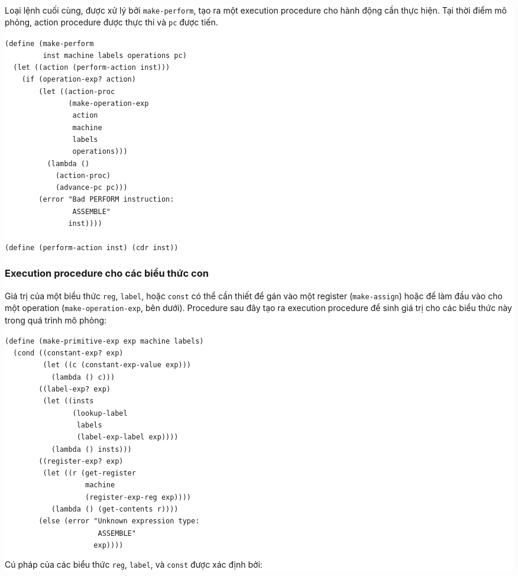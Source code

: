 Loại lệnh cuối cùng, được xử lý bởi `make-perform`, tạo ra một execution procedure cho hành động cần thực hiện. Tại thời điểm mô phỏng, action procedure được thực thi và `pc` được tiến.

``` {.scheme}
(define (make-perform 
         inst machine labels operations pc)
  (let ((action (perform-action inst)))
    (if (operation-exp? action)
        (let ((action-proc
               (make-operation-exp
                action
                machine
                labels
                operations)))
          (lambda ()
            (action-proc)
            (advance-pc pc)))
        (error "Bad PERFORM instruction: 
                ASSEMBLE"
               inst))))

(define (perform-action inst) (cdr inst))
```


### Execution procedure cho các biểu thức con

Giá trị của một biểu thức `reg`, `label`, hoặc `const` có thể cần thiết để gán vào một register (`make-assign`) hoặc để làm đầu vào cho một operation (`make-operation-exp`, bên dưới). Procedure sau đây tạo ra execution procedure để sinh giá trị cho các biểu thức này trong quá trình mô phỏng:

``` {.scheme}
(define (make-primitive-exp exp machine labels)
  (cond ((constant-exp? exp)
         (let ((c (constant-exp-value exp)))
           (lambda () c)))
        ((label-exp? exp)
         (let ((insts
                (lookup-label 
                 labels
                 (label-exp-label exp))))
           (lambda () insts)))
        ((register-exp? exp)
         (let ((r (get-register
                   machine
                   (register-exp-reg exp))))
           (lambda () (get-contents r))))
        (else (error "Unknown expression type: 
                      ASSEMBLE"
                     exp))))
```

Cú pháp của các biểu thức `reg`, `label`, và `const` được xác định bởi:
